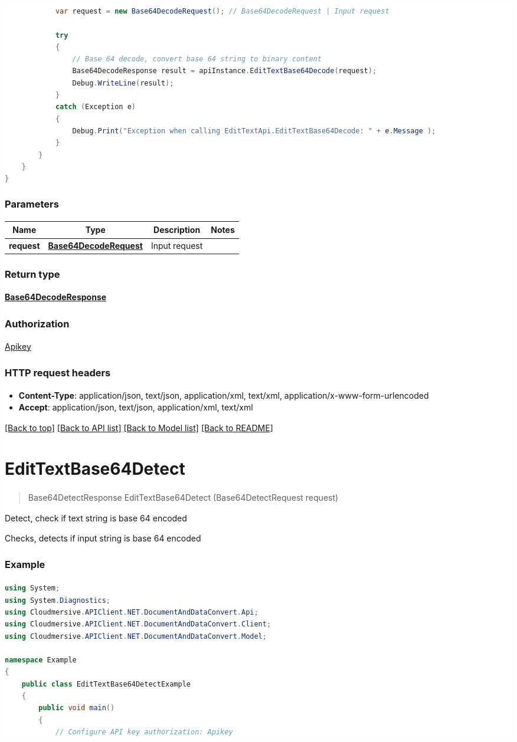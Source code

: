 ```csharp
            var request = new Base64DecodeRequest(); // Base64DecodeRequest | Input request

            try
            {
                // Base 64 decode, convert base 64 string to binary content
                Base64DecodeResponse result = apiInstance.EditTextBase64Decode(request);
                Debug.WriteLine(result);
            }
            catch (Exception e)
            {
                Debug.Print("Exception when calling EditTextApi.EditTextBase64Decode: " + e.Message );
            }
        }
    }
}
```

### Parameters

Name | Type | Description  | Notes
------------- | ------------- | ------------- | -------------
 **request** | [**Base64DecodeRequest**](Base64DecodeRequest.md)| Input request | 

### Return type

[**Base64DecodeResponse**](Base64DecodeResponse.md)

### Authorization

[Apikey](../README.md#Apikey)

### HTTP request headers

 - **Content-Type**: application/json, text/json, application/xml, text/xml, application/x-www-form-urlencoded
 - **Accept**: application/json, text/json, application/xml, text/xml

[[Back to top]](#) [[Back to API list]](../README.md#documentation-for-api-endpoints) [[Back to Model list]](../README.md#documentation-for-models) [[Back to README]](../README.md)

<a name="edittextbase64detect"></a>
# **EditTextBase64Detect**
> Base64DetectResponse EditTextBase64Detect (Base64DetectRequest request)

Detect, check if text string is base 64 encoded

Checks, detects if input string is base 64 encoded

### Example
```csharp
using System;
using System.Diagnostics;
using Cloudmersive.APIClient.NET.DocumentAndDataConvert.Api;
using Cloudmersive.APIClient.NET.DocumentAndDataConvert.Client;
using Cloudmersive.APIClient.NET.DocumentAndDataConvert.Model;

namespace Example
{
    public class EditTextBase64DetectExample
    {
        public void main()
        {
            // Configure API key authorization: Apikey
```